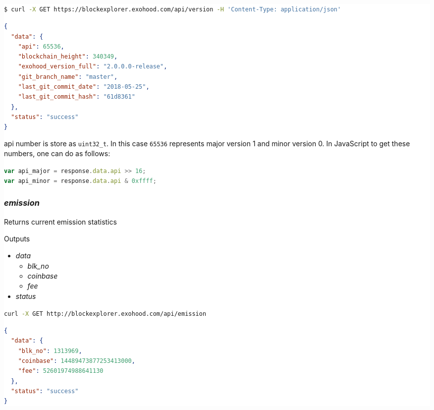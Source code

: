 ```bash
$ curl -X GET https://blockexplorer.exohood.com/api/version -H 'Content-Type: application/json'
```
```json
{
  "data": {
    "api": 65536,
    "blockchain_height": 340349,
    "exohood_version_full": "2.0.0.0-release",
    "git_branch_name": "master",
    "last_git_commit_date": "2018-05-25",
    "last_git_commit_hash": "61d8361"
  },
  "status": "success"
}
````
api number is store as `uint32_t`. In this case `65536` represents
major version 1 and minor version 0.
In JavaScript to get these numbers, one can do as follows:

```javascript
var api_major = response.data.api >> 16;
var api_minor = response.data.api & 0xffff;
```     

### *emission*
Returns current emission statistics

Outputs

* *data*
  * *blk_no*
  * *coinbase*
  * *fee*
* *status*

```bash
curl -X GET http://blockexplorer.exohood.com/api/emission
```

```json
{
  "data": {
    "blk_no": 1313969,
    "coinbase": 14489473877253413000,
    "fee": 52601974988641130
  },
  "status": "success"
}
```